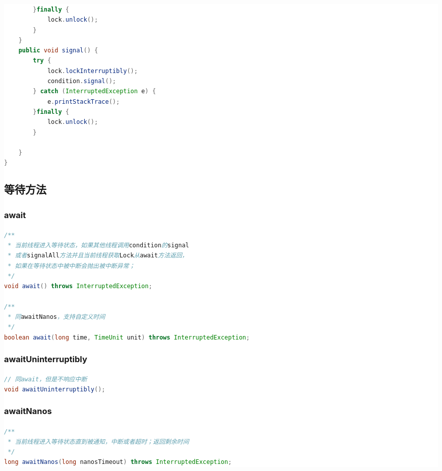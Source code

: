```java
		}finally {
			lock.unlock();
		}
	}
	public void signal() {
		try {
			lock.lockInterruptibly();
			condition.signal();
		} catch (InterruptedException e) {
			e.printStackTrace();
		}finally {
			lock.unlock();
		}
		
	}
}
```

## 等待方法

### await

```java
/**
 * 当前线程进入等待状态，如果其他线程调用condition的signal
 * 或者signalAll方法并且当前线程获取Lock从await方法返回，
 * 如果在等待状态中被中断会抛出被中断异常；
 */
void await() throws InterruptedException;

/**
 * 同awaitNanos，支持自定义时间
 */
boolean await(long time, TimeUnit unit) throws InterruptedException;
```

### awaitUninterruptibly

```java
// 同await，但是不响应中断
void awaitUninterruptibly();
```

### awaitNanos

```java
/**
 * 当前线程进入等待状态直到被通知，中断或者超时；返回剩余时间
 */
long awaitNanos(long nanosTimeout) throws InterruptedException;
```
